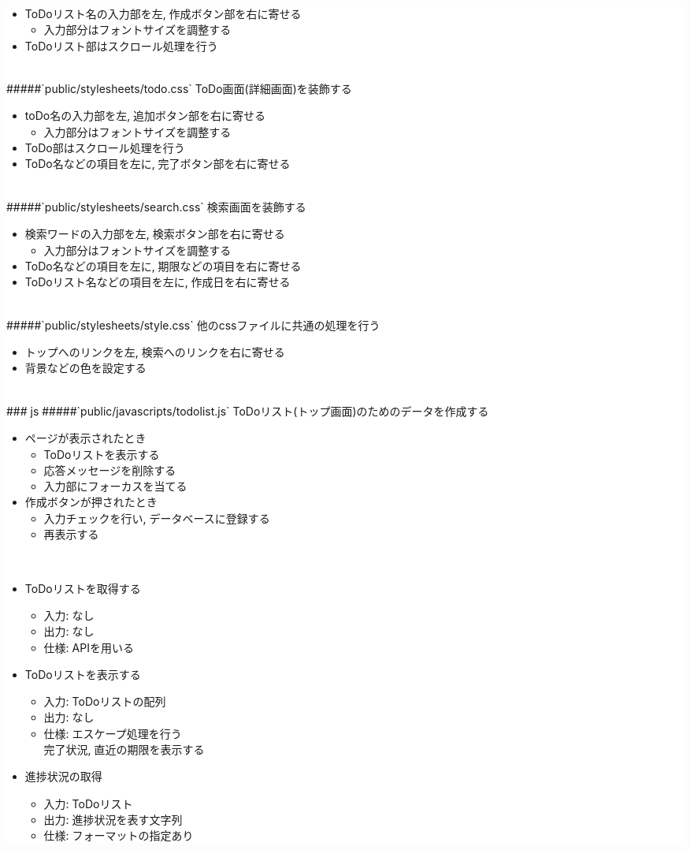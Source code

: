 - ToDoリスト名の入力部を左, 作成ボタン部を右に寄せる
	- 入力部分はフォントサイズを調整する
- ToDoリスト部はスクロール処理を行う

<br/>
#####`public/stylesheets/todo.css`
ToDo画面(詳細画面)を装飾する

- toDo名の入力部を左, 追加ボタン部を右に寄せる
	- 入力部分はフォントサイズを調整する
- ToDo部はスクロール処理を行う
- ToDo名などの項目を左に, 完了ボタン部を右に寄せる

<br/>
#####`public/stylesheets/search.css`
検索画面を装飾する

- 検索ワードの入力部を左, 検索ボタン部を右に寄せる
	- 入力部分はフォントサイズを調整する
- ToDo名などの項目を左に, 期限などの項目を右に寄せる
- ToDoリスト名などの項目を左に, 作成日を右に寄せる

<br/>
#####`public/stylesheets/style.css`
他のcssファイルに共通の処理を行う

- トップへのリンクを左, 検索へのリンクを右に寄せる
- 背景などの色を設定する

<br/>
### js
#####`public/javascripts/todolist.js`
ToDoリスト(トップ画面)のためのデータを作成する

- ページが表示されたとき
	- ToDoリストを表示する
	- 応答メッセージを削除する
	- 入力部にフォーカスを当てる
- 作成ボタンが押されたとき
	- 入力チェックを行い, データベースに登録する
	- 再表示する

<br/>

- ToDoリストを取得する
	- 入力: なし
	- 出力: なし
	- 仕様: APIを用いる

- ToDoリストを表示する
	- 入力: ToDoリストの配列
	- 出力: なし
	- 仕様: エスケープ処理を行う  
	完了状況, 直近の期限を表示する

- 進捗状況の取得
	- 入力: ToDoリスト
	- 出力: 進捗状況を表す文字列
	- 仕様: フォーマットの指定あり
